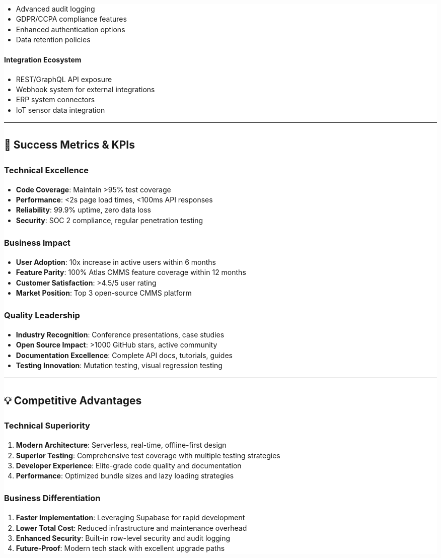 - Advanced audit logging
- GDPR/CCPA compliance features
- Enhanced authentication options
- Data retention policies

#### Integration Ecosystem

- REST/GraphQL API exposure
- Webhook system for external integrations
- ERP system connectors
- IoT sensor data integration

---

## 🎯 Success Metrics & KPIs

### Technical Excellence

- **Code Coverage**: Maintain >95% test coverage
- **Performance**: <2s page load times, <100ms API responses
- **Reliability**: 99.9% uptime, zero data loss
- **Security**: SOC 2 compliance, regular penetration testing

### Business Impact

- **User Adoption**: 10x increase in active users within 6 months
- **Feature Parity**: 100% Atlas CMMS feature coverage within 12 months
- **Customer Satisfaction**: >4.5/5 user rating
- **Market Position**: Top 3 open-source CMMS platform

### Quality Leadership

- **Industry Recognition**: Conference presentations, case studies
- **Open Source Impact**: >1000 GitHub stars, active community
- **Documentation Excellence**: Complete API docs, tutorials, guides
- **Testing Innovation**: Mutation testing, visual regression testing

---

## 💡 Competitive Advantages

### Technical Superiority

1. **Modern Architecture**: Serverless, real-time, offline-first design
2. **Superior Testing**: Comprehensive test coverage with multiple testing
   strategies
3. **Developer Experience**: Elite-grade code quality and documentation
4. **Performance**: Optimized bundle sizes and lazy loading strategies

### Business Differentiation

1. **Faster Implementation**: Leveraging Supabase for rapid development
2. **Lower Total Cost**: Reduced infrastructure and maintenance overhead
3. **Enhanced Security**: Built-in row-level security and audit logging
4. **Future-Proof**: Modern tech stack with excellent upgrade paths
